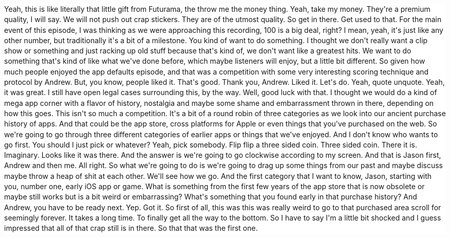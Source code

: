 Yeah, this is like literally that little gift from Futurama, the throw me the money thing.
Yeah, take my money.
They're a premium quality, I will say.
We will not push out crap stickers.
They are of the utmost quality.
So get in there.
Get used to that.
For the main event of this episode, I was thinking as we were approaching this recording, 100 is a big deal, right?
I mean, yeah, it's just like any other number, but traditionally it's a bit of a milestone.
You kind of want to do something.
I thought we don't really want a clip show or something and just racking up old stuff because that's kind of, we don't want like a greatest hits.
We want to do something that's kind of like what we've done before, which maybe listeners will enjoy, but a little bit different.
So given how much people enjoyed the app defaults episode, and that was a competition with some very interesting scoring technique and protocol by Andrew.
But, you know, people liked it.
That's good.
Thank you, Andrew.
Liked it.
Let's do.
Yeah, quote unquote.
Yeah, it was great.
I still have open legal cases surrounding this, by the way.
Well, good luck with that.
I thought we would do a kind of mega app corner with a flavor of history, nostalgia and maybe some shame and embarrassment thrown in there, depending on how this goes.
This isn't so much a competition.
It's a bit of a round robin of three categories as we look into our ancient purchase history of apps.
And that could be the app store, cross platforms for Apple or even things that you've purchased on the web.
So we're going to go through three different categories of earlier apps or things that we've enjoyed.
And I don't know who wants to go first.
You should I just pick or whatever?
Yeah, pick somebody.
Flip flip a three sided coin.
Three sided coin.
There it is.
Imaginary.
Looks like it was there.
And the answer is we're going to go clockwise according to my screen.
And that is Jason first, Andrew and then me.
All right.
So what we're going to do is we're going to drag up some things from our past and maybe discuss maybe throw a heap of shit at each other.
We'll see how we go.
And the first category that I want to know, Jason, starting with you, number one, early iOS app or game.
What is something from the first few years of the app store that is now obsolete or maybe still works but is a bit weird or embarrassing?
What's something that you found early in that purchase history?
And Andrew, you have to be ready next.
Yep.
Got it.
So first of all, this was this was really weird to go to that purchased area scroll for seemingly forever.
It takes a long time.
To finally get all the way to the bottom.
So I have to say I'm a little bit shocked and I guess impressed that all of that crap still is in there.
So that that was the first one.